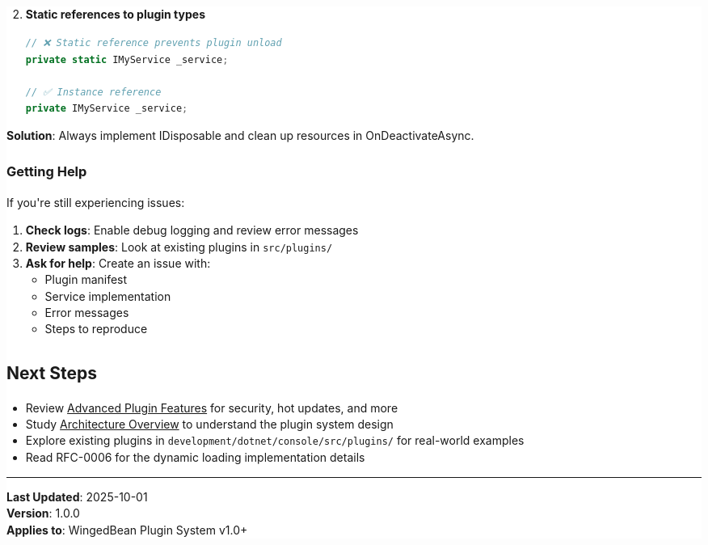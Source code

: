 2. **Static references to plugin types**
   ```csharp
   // ❌ Static reference prevents plugin unload
   private static IMyService _service;
   
   // ✅ Instance reference
   private IMyService _service;
   ```

**Solution**: Always implement IDisposable and clean up resources in OnDeactivateAsync.

### Getting Help

If you're still experiencing issues:

1. **Check logs**: Enable debug logging and review error messages
2. **Review samples**: Look at existing plugins in `src/plugins/`
3. **Ask for help**: Create an issue with:
   - Plugin manifest
   - Service implementation
   - Error messages
   - Steps to reproduce

## Next Steps

- Review [Advanced Plugin Features](../development/ADVANCED_PLUGIN_FEATURES.md) for security, hot updates, and more
- Study [Architecture Overview](architecture-overview.md) to understand the plugin system design
- Explore existing plugins in `development/dotnet/console/src/plugins/` for real-world examples
- Read RFC-0006 for the dynamic loading implementation details

---

**Last Updated**: 2025-10-01  
**Version**: 1.0.0  
**Applies to**: WingedBean Plugin System v1.0+
